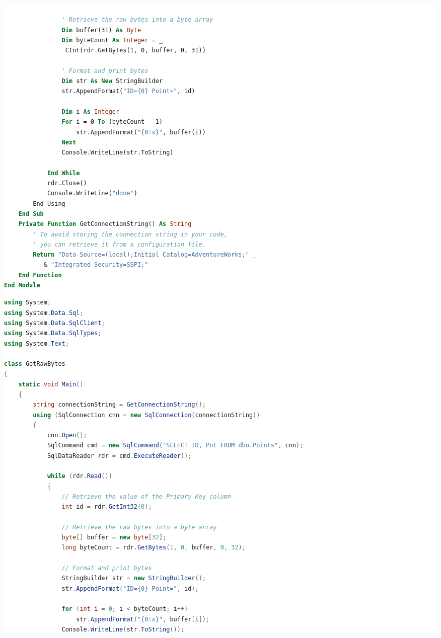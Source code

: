 ```vb  
  
                ' Retrieve the raw bytes into a byte array  
                Dim buffer(31) As Byte  
                Dim byteCount As Integer = _  
                 CInt(rdr.GetBytes(1, 0, buffer, 0, 31))  
  
                ' Format and print bytes   
                Dim str As New StringBuilder  
                str.AppendFormat("ID={0} Point=", id)  
  
                Dim i As Integer  
                For i = 0 To (byteCount - 1)  
                    str.AppendFormat("{0:x}", buffer(i))  
                Next  
                Console.WriteLine(str.ToString)  
  
            End While  
            rdr.Close()  
            Console.WriteLine("done")  
        End Using  
    End Sub  
    Private Function GetConnectionString() As String  
        ' To avoid storing the connection string in your code,    
        ' you can retrieve it from a configuration file.  
        Return "Data Source=(local);Initial Catalog=AdventureWorks;" _  
           & "Integrated Security=SSPI;"  
    End Function  
End Module  
```  
  
```csharp  
using System;  
using System.Data.Sql;  
using System.Data.SqlClient;  
using System.Data.SqlTypes;  
using System.Text;  
  
class GetRawBytes  
{  
    static void Main()  
    {  
        string connectionString = GetConnectionString();  
        using (SqlConnection cnn = new SqlConnection(connectionString))  
        {  
            cnn.Open();  
            SqlCommand cmd = new SqlCommand("SELECT ID, Pnt FROM dbo.Points", cnn);  
            SqlDataReader rdr = cmd.ExecuteReader();  
  
            while (rdr.Read())  
            {  
                // Retrieve the value of the Primary Key column  
                int id = rdr.GetInt32(0);  
  
                // Retrieve the raw bytes into a byte array  
                byte[] buffer = new byte[32];  
                long byteCount = rdr.GetBytes(1, 0, buffer, 0, 32);  
  
                // Format and print bytes   
                StringBuilder str = new StringBuilder();  
                str.AppendFormat("ID={0} Point=", id);  
  
                for (int i = 0; i < byteCount; i++)  
                    str.AppendFormat("{0:x}", buffer[i]);  
                Console.WriteLine(str.ToString());  
```